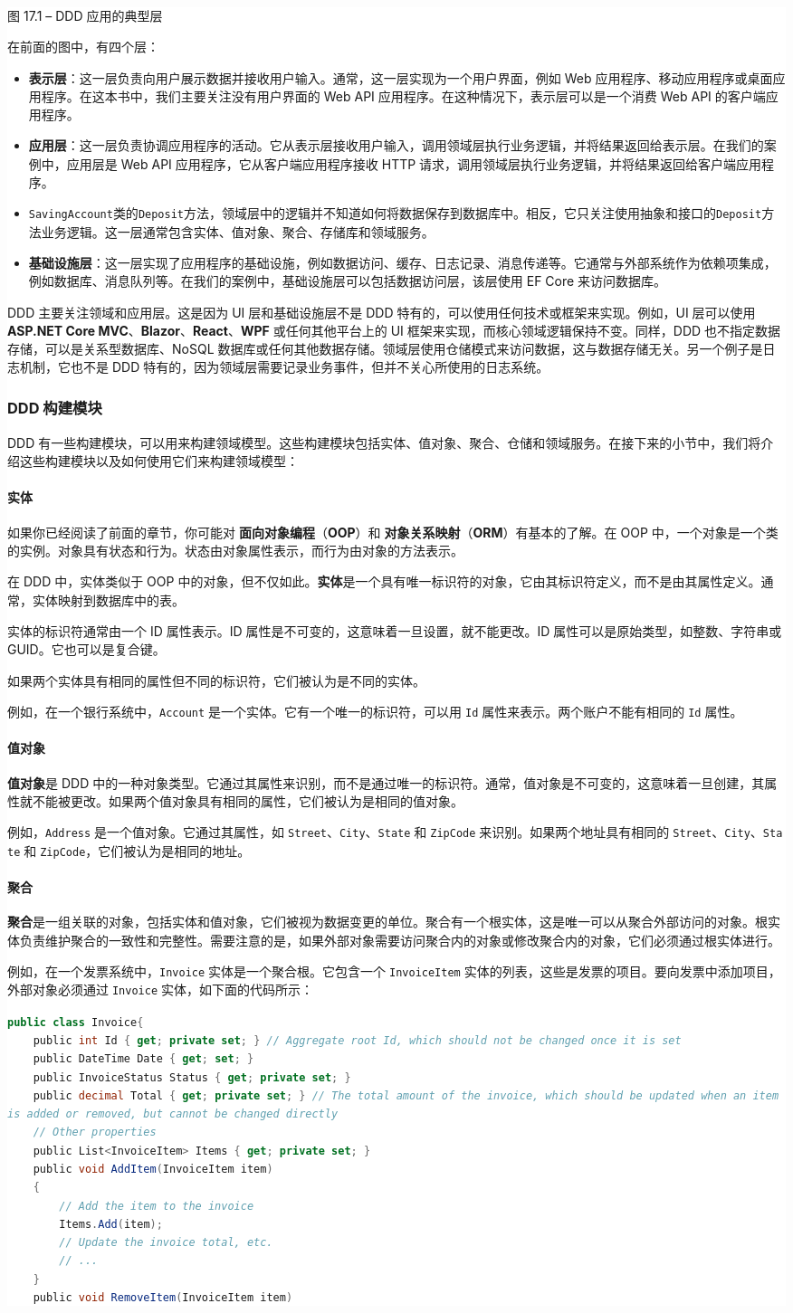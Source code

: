 图 17.1 – DDD 应用的典型层

在前面的图中，有四个层：

+   **表示层**：这一层负责向用户展示数据并接收用户输入。通常，这一层实现为一个用户界面，例如 Web 应用程序、移动应用程序或桌面应用程序。在这本书中，我们主要关注没有用户界面的 Web API 应用程序。在这种情况下，表示层可以是一个消费 Web API 的客户端应用程序。

+   **应用层**：这一层负责协调应用程序的活动。它从表示层接收用户输入，调用领域层执行业务逻辑，并将结果返回给表示层。在我们的案例中，应用层是 Web API 应用程序，它从客户端应用程序接收 HTTP 请求，调用领域层执行业务逻辑，并将结果返回给客户端应用程序。

+   `SavingAccount`类的`Deposit`方法，领域层中的逻辑并不知道如何将数据保存到数据库中。相反，它只关注使用抽象和接口的`Deposit`方法业务逻辑。这一层通常包含实体、值对象、聚合、存储库和领域服务。

+   **基础设施层**：这一层实现了应用程序的基础设施，例如数据访问、缓存、日志记录、消息传递等。它通常与外部系统作为依赖项集成，例如数据库、消息队列等。在我们的案例中，基础设施层可以包括数据访问层，该层使用 EF Core 来访问数据库。

DDD 主要关注领域和应用层。这是因为 UI 层和基础设施层不是 DDD 特有的，可以使用任何技术或框架来实现。例如，UI 层可以使用 **ASP.NET Core MVC**、**Blazor**、**React**、**WPF** 或任何其他平台上的 UI 框架来实现，而核心领域逻辑保持不变。同样，DDD 也不指定数据存储，可以是关系型数据库、NoSQL 数据库或任何其他数据存储。领域层使用仓储模式来访问数据，这与数据存储无关。另一个例子是日志机制，它也不是 DDD 特有的，因为领域层需要记录业务事件，但并不关心所使用的日志系统。

### DDD 构建模块

DDD 有一些构建模块，可以用来构建领域模型。这些构建模块包括实体、值对象、聚合、仓储和领域服务。在接下来的小节中，我们将介绍这些构建模块以及如何使用它们来构建领域模型：

#### 实体

如果你已经阅读了前面的章节，你可能对 **面向对象编程**（**OOP**）和 **对象关系映射**（**ORM**）有基本的了解。在 OOP 中，一个对象是一个类的实例。对象具有状态和行为。状态由对象属性表示，而行为由对象的方法表示。

在 DDD 中，实体类似于 OOP 中的对象，但不仅如此。**实体**是一个具有唯一标识符的对象，它由其标识符定义，而不是由其属性定义。通常，实体映射到数据库中的表。

实体的标识符通常由一个 ID 属性表示。ID 属性是不可变的，这意味着一旦设置，就不能更改。ID 属性可以是原始类型，如整数、字符串或 GUID。它也可以是复合键。

如果两个实体具有相同的属性但不同的标识符，它们被认为是不同的实体。

例如，在一个银行系统中，`Account` 是一个实体。它有一个唯一的标识符，可以用 `Id` 属性来表示。两个账户不能有相同的 `Id` 属性。

#### 值对象

**值对象**是 DDD 中的一种对象类型。它通过其属性来识别，而不是通过唯一的标识符。通常，值对象是不可变的，这意味着一旦创建，其属性就不能被更改。如果两个值对象具有相同的属性，它们被认为是相同的值对象。

例如，`Address` 是一个值对象。它通过其属性，如 `Street`、`City`、`State` 和 `ZipCode` 来识别。如果两个地址具有相同的 `Street`、`City`、`State` 和 `ZipCode`，它们被认为是相同的地址。

#### 聚合

**聚合**是一组关联的对象，包括实体和值对象，它们被视为数据变更的单位。聚合有一个根实体，这是唯一可以从聚合外部访问的对象。根实体负责维护聚合的一致性和完整性。需要注意的是，如果外部对象需要访问聚合内的对象或修改聚合内的对象，它们必须通过根实体进行。

例如，在一个发票系统中，`Invoice` 实体是一个聚合根。它包含一个 `InvoiceItem` 实体的列表，这些是发票的项目。要向发票中添加项目，外部对象必须通过 `Invoice` 实体，如下面的代码所示：

```cs
public class Invoice{
    public int Id { get; private set; } // Aggregate root Id, which should not be changed once it is set
    public DateTime Date { get; set; }
    public InvoiceStatus Status { get; private set; }
    public decimal Total { get; private set; } // The total amount of the invoice, which should be updated when an item is added or removed, but cannot be changed directly
    // Other properties
    public List<InvoiceItem> Items { get; private set; }
    public void AddItem(InvoiceItem item)
    {
        // Add the item to the invoice
        Items.Add(item);
        // Update the invoice total, etc.
        // ...
    }
    public void RemoveItem(InvoiceItem item)
```